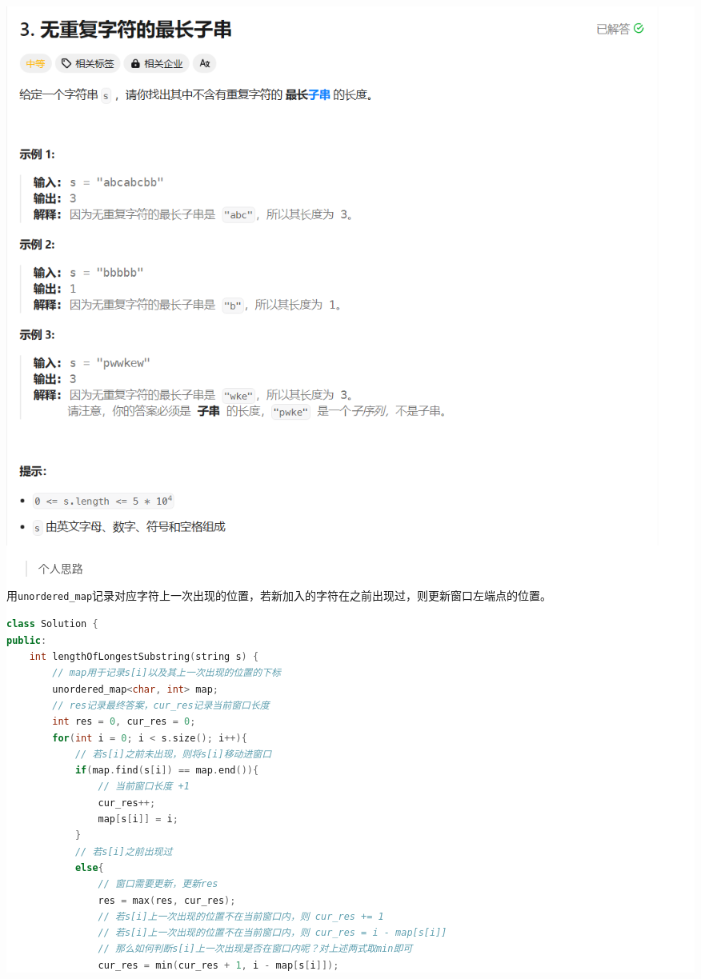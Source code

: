<img src="hot100记录.assets\image-20240323125540586.png" alt="image-20240323125540586" style="zoom:80%;" />

> 个人思路

用`unordered_map`记录对应字符上一次出现的位置，若新加入的字符在之前出现过，则更新窗口左端点的位置。

```c++
class Solution {
public:
    int lengthOfLongestSubstring(string s) {
        // map用于记录s[i]以及其上一次出现的位置的下标
        unordered_map<char, int> map;
        // res记录最终答案，cur_res记录当前窗口长度
        int res = 0, cur_res = 0;
        for(int i = 0; i < s.size(); i++){
            // 若s[i]之前未出现，则将s[i]移动进窗口
            if(map.find(s[i]) == map.end()){
                // 当前窗口长度 +1
                cur_res++;
                map[s[i]] = i;
            }
            // 若s[i]之前出现过
            else{
                // 窗口需要更新，更新res
                res = max(res, cur_res);
                // 若s[i]上一次出现的位置不在当前窗口内，则 cur_res += 1
                // 若s[i]上一次出现的位置不在当前窗口内，则 cur_res = i - map[s[i]]
                // 那么如何判断s[i]上一次出现是否在窗口内呢？对上述两式取min即可
                cur_res = min(cur_res + 1, i - map[s[i]]);
```